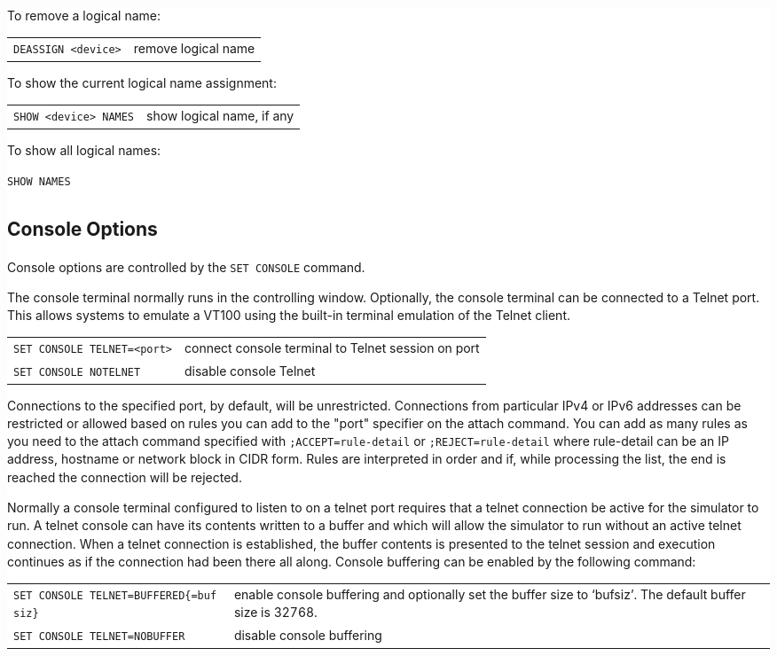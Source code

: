 To remove a logical name:

|                     |                     |
|---------------------|---------------------|
| `DEASSIGN <device>` | remove logical name |

To show the current logical name assignment:

|                       |                           |
|-----------------------|---------------------------|
| `SHOW <device> NAMES` | show logical name, if any |

To show all logical names:

```
SHOW NAMES
```

## Console Options

Console options are controlled by the `SET CONSOLE` command.

The console terminal normally runs in the controlling
window. Optionally, the console terminal can be connected to a Telnet
port. This allows systems to emulate a VT100 using the built-in
terminal emulation of the Telnet client.

|                             |                                               |
|-----------------------------|-----------------------------------------------|
| `SET CONSOLE TELNET=<port>` | connect console terminal to Telnet session on port |
| `SET CONSOLE NOTELNET`      | disable console Telnet                        |

Connections to the specified port, by default, will be
unrestricted. Connections from particular IPv4 or IPv6 addresses can
be restricted or allowed based on rules you can add to the "port"
specifier on the attach command. You can add as many rules as you need
to the attach command specified with `;ACCEPT=rule-detail` or
`;REJECT=rule-detail` where rule-detail can be an IP address, hostname
or network block in CIDR form. Rules are interpreted in order and if,
while processing the list, the end is reached the connection will be
rejected.

Normally a console terminal configured to listen to on a telnet port
requires that a telnet connection be active for the simulator to
run. A telnet console can have its contents written to a buffer and
which will allow the simulator to run without an active telnet
connection. When a telnet connection is established, the buffer
contents is presented to the telnet session and execution continues as
if the connection had been there all along. Console buffering can be
enabled by the following command:

|                             |                                               |
|-----------------------------|-----------------------------------------------|
| `SET CONSOLE TELNET=BUFFERED{=bufsiz} ` | enable console buffering and optionally set the buffer size to ‘bufsiz’. The default buffer size is 32768. |
| `SET CONSOLE TELNET=NOBUFFER` | disable console buffering |
